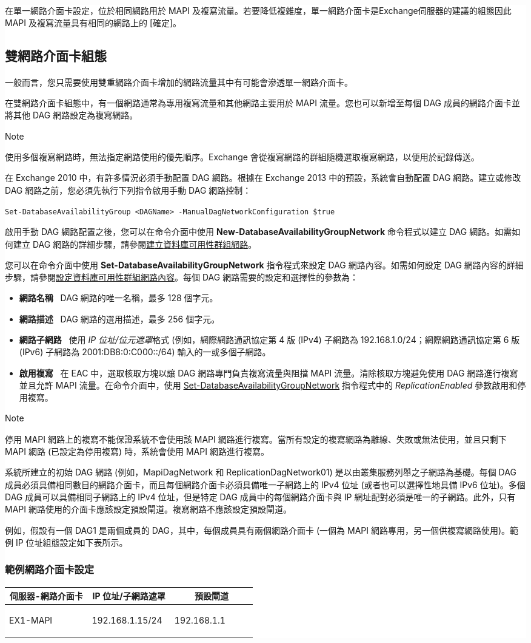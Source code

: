 在單一網路介面卡設定，位於相同網路用於 MAPI 及複寫流量。若要降低複雜度，單一網路介面卡是Exchange伺服器的建議的組態因此 MAPI 及複寫流量具有相同的網路上的 \[確定\]。

## 雙網路介面卡組態

一般而言，您只需要使用雙重網路介面卡增加的網路流量其中有可能會滲透單一網路介面卡。

在雙網路介面卡組態中，有一個網路通常為專用複寫流量和其他網路主要用於 MAPI 流量。您也可以新增至每個 DAG 成員的網路介面卡並將其他 DAG 網路設定為複寫網路。


> [!NOTE]  
> 使用多個複寫網路時，無法指定網路使用的優先順序。Exchange 會從複寫網路的群組隨機選取複寫網路，以便用於記錄傳送。




在 Exchange 2010 中，有許多情況必須手動配置 DAG 網路。根據在 Exchange 2013 中的預設，系統會自動配置 DAG 網路。建立或修改 DAG 網路之前，您必須先執行下列指令啟用手動 DAG 網路控制：

    Set-DatabaseAvailabilityGroup <DAGName> -ManualDagNetworkConfiguration $true

啟用手動 DAG 網路配置之後，您可以在命令介面中使用 **New-DatabaseAvailabilityGroupNetwork** 命令程式以建立 DAG 網路。如需如何建立 DAG 網路的詳細步驟，請參閱[建立資料庫可用性群組網路](create-a-database-availability-group-network-exchange-2013-help.md)。

您可以在命令介面中使用 **Set-DatabaseAvailabilityGroupNetwork** 指令程式來設定 DAG 網路內容。如需如何設定 DAG 網路內容的詳細步驟，請參閱[設定資料庫可用性群組網路內容](configure-database-availability-group-network-properties-exchange-2013-help.md)。每個 DAG 網路需要的設定和選擇性的參數為：

  - **網路名稱**   DAG 網路的唯一名稱，最多 128 個字元。

  - **網路描述**   DAG 網路的選用描述，最多 256 個字元。

  - **網路子網路**   使用 *IP 位址/位元遮罩*格式 (例如，網際網路通訊協定第 4 版 (IPv4) 子網路為 192.168.1.0/24；網際網路通訊協定第 6 版 (IPv6) 子網路為 2001:DB8:0:C000::/64) 輸入的一或多個子網路。

  - **啟用複寫**   在 EAC 中，選取核取方塊以讓 DAG 網路專門負責複寫流量與阻擋 MAPI 流量。清除核取方塊避免使用 DAG 網路進行複寫並且允許 MAPI 流量。在命令介面中，使用 [Set-DatabaseAvailabilityGroupNetwork](https://technet.microsoft.com/zh-tw/library/dd298008\(v=exchg.150\)) 指令程式中的 *ReplicationEnabled* 參數啟用和停用複寫。


> [!NOTE]  
> 停用 MAPI 網路上的複寫不能保證系統不會使用該 MAPI 網路進行複寫。當所有設定的複寫網路為離線、失敗或無法使用，並且只剩下 MAPI 網路 (已設定為停用複寫) 時，系統會使用 MAPI 網路進行複寫。




系統所建立的初始 DAG 網路 (例如，MapiDagNetwork 和 ReplicationDagNetwork01) 是以由叢集服務列舉之子網路為基礎。每個 DAG 成員必須具備相同數目的網路介面卡，而且每個網路介面卡必須具備唯一子網路上的 IPv4 位址 (或者也可以選擇性地具備 IPv6 位址)。多個 DAG 成員可以具備相同子網路上的 IPv4 位址，但是特定 DAG 成員中的每個網路介面卡與 IP 網址配對必須是唯一的子網路。此外，只有 MAPI 網路使用的介面卡應該設定預設閘道。複寫網路不應該設定預設閘道。

例如，假設有一個 DAG1 是兩個成員的 DAG，其中，每個成員具有兩個網路介面卡 (一個為 MAPI 網路專用，另一個供複寫網路使用)。範例 IP 位址組態設定如下表所示。

### 範例網路介面卡設定

<table>
<colgroup>
<col style="width: 33%" />
<col style="width: 33%" />
<col style="width: 33%" />
</colgroup>
<thead>
<tr class="header">
<th>伺服器-網路介面卡</th>
<th>IP 位址/子網路遮罩</th>
<th>預設閘道</th>
</tr>
</thead>
<tbody>
<tr class="odd">
<td><p>EX1-MAPI</p></td>
<td><p>192.168.1.15/24</p></td>
<td><p>192.168.1.1</p></td>
</tr>